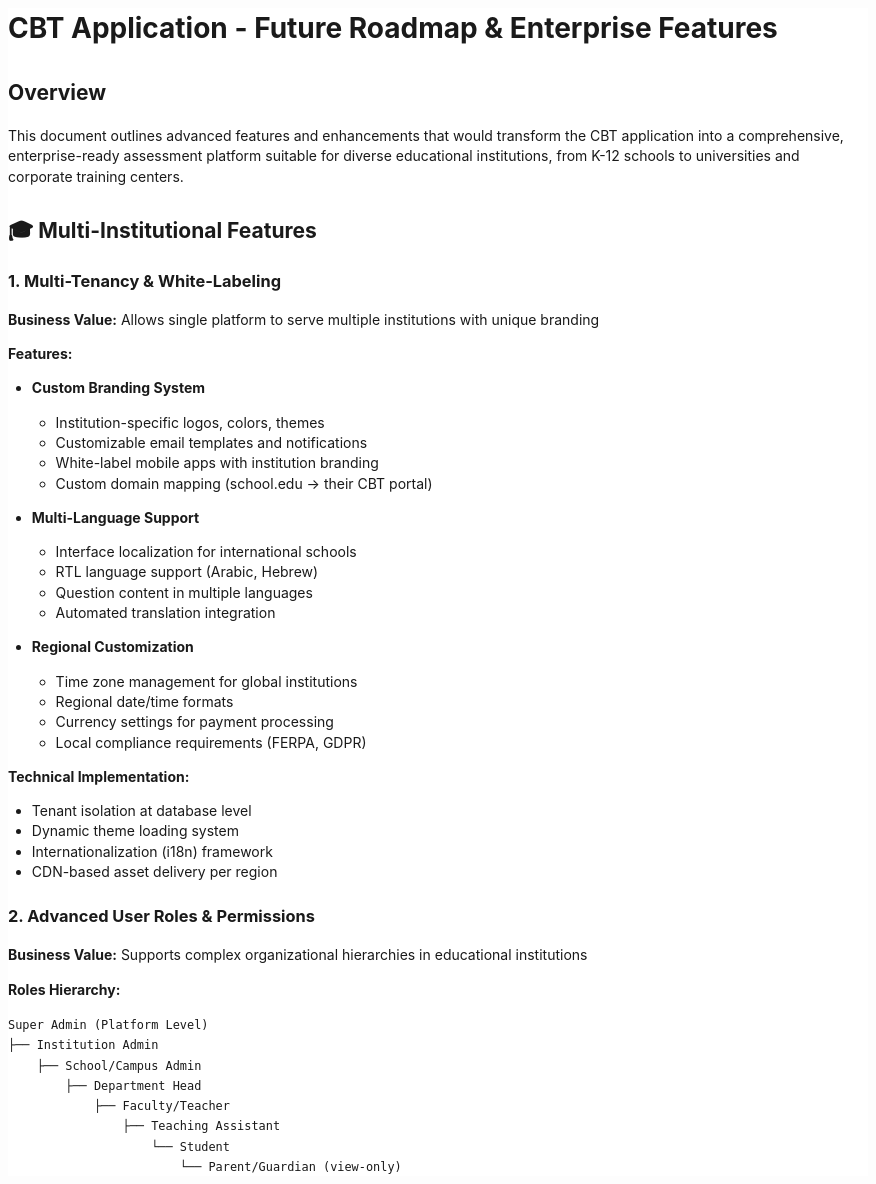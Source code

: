 # CBT Application - Future Roadmap & Enterprise Features

## Overview

This document outlines advanced features and enhancements that would transform the CBT application into a comprehensive, enterprise-ready assessment platform suitable for diverse educational institutions, from K-12 schools to universities and corporate training centers.

## 🎓 Multi-Institutional Features

### 1. Multi-Tenancy & White-Labeling

**Business Value:** Allows single platform to serve multiple institutions with unique branding

**Features:**

- **Custom Branding System**

  - Institution-specific logos, colors, themes
  - Customizable email templates and notifications
  - White-label mobile apps with institution branding
  - Custom domain mapping (school.edu → their CBT portal)

- **Multi-Language Support**

  - Interface localization for international schools
  - RTL language support (Arabic, Hebrew)
  - Question content in multiple languages
  - Automated translation integration

- **Regional Customization**
  - Time zone management for global institutions
  - Regional date/time formats
  - Currency settings for payment processing
  - Local compliance requirements (FERPA, GDPR)

**Technical Implementation:**

- Tenant isolation at database level
- Dynamic theme loading system
- Internationalization (i18n) framework
- CDN-based asset delivery per region

### 2. Advanced User Roles & Permissions

**Business Value:** Supports complex organizational hierarchies in educational institutions

**Roles Hierarchy:**

```
Super Admin (Platform Level)
├── Institution Admin
    ├── School/Campus Admin
        ├── Department Head
            ├── Faculty/Teacher
                ├── Teaching Assistant
                    └── Student
                        └── Parent/Guardian (view-only)
```
